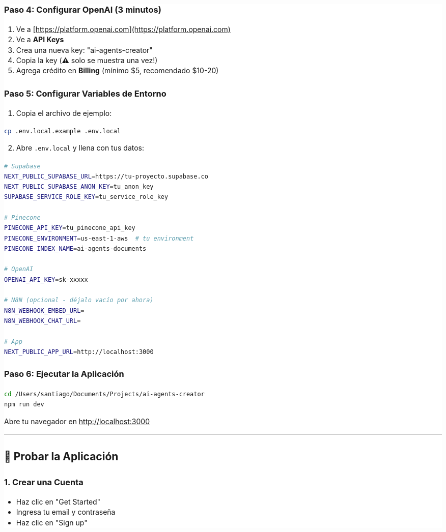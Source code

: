 ### Paso 4: Configurar OpenAI (3 minutos)

1. Ve a [https://platform.openai.com](https://platform.openai.com)
2. Ve a **API Keys**
3. Crea una nueva key: "ai-agents-creator"
4. Copia la key (⚠️ solo se muestra una vez!)
5. Agrega crédito en **Billing** (mínimo $5, recomendado $10-20)

### Paso 5: Configurar Variables de Entorno

1. Copia el archivo de ejemplo:
```bash
cp .env.local.example .env.local
```

2. Abre `.env.local` y llena con tus datos:

```bash
# Supabase
NEXT_PUBLIC_SUPABASE_URL=https://tu-proyecto.supabase.co
NEXT_PUBLIC_SUPABASE_ANON_KEY=tu_anon_key
SUPABASE_SERVICE_ROLE_KEY=tu_service_role_key

# Pinecone
PINECONE_API_KEY=tu_pinecone_api_key
PINECONE_ENVIRONMENT=us-east-1-aws  # tu environment
PINECONE_INDEX_NAME=ai-agents-documents

# OpenAI
OPENAI_API_KEY=sk-xxxxx

# N8N (opcional - déjalo vacío por ahora)
N8N_WEBHOOK_EMBED_URL=
N8N_WEBHOOK_CHAT_URL=

# App
NEXT_PUBLIC_APP_URL=http://localhost:3000
```

### Paso 6: Ejecutar la Aplicación

```bash
cd /Users/santiago/Documents/Projects/ai-agents-creator
npm run dev
```

Abre tu navegador en [http://localhost:3000](http://localhost:3000)

---

## 🧪 Probar la Aplicación

### 1. Crear una Cuenta
- Haz clic en "Get Started"
- Ingresa tu email y contraseña
- Haz clic en "Sign up"
